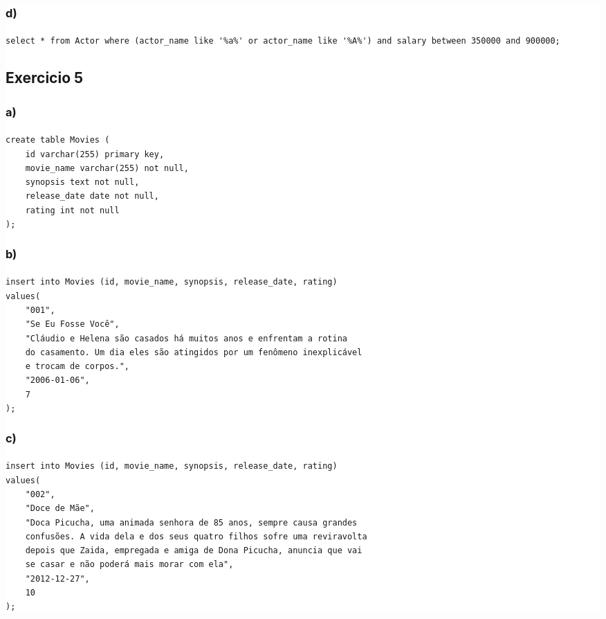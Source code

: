 
### d)
```
select * from Actor where (actor_name like '%a%' or actor_name like '%A%') and salary between 350000 and 900000;
```



## Exercicio 5

### a)
```
create table Movies (
	id varchar(255) primary key,
    movie_name varchar(255) not null,
    synopsis text not null,
    release_date date not null,
    rating int not null
);
```


### b)
```
insert into Movies (id, movie_name, synopsis, release_date, rating)
values(
	"001",
    "Se Eu Fosse Você",
    "Cláudio e Helena são casados há muitos anos e enfrentam a rotina
    do casamento. Um dia eles são atingidos por um fenômeno inexplicável 
    e trocam de corpos.",
    "2006-01-06",
    7
);
```


### c)
```
insert into Movies (id, movie_name, synopsis, release_date, rating)
values(
	"002",
    "Doce de Mãe",
    "Doca Picucha, uma animada senhora de 85 anos, sempre causa grandes
    confusões. A vida dela e dos seus quatro filhos sofre uma reviravolta
    depois que Zaida, empregada e amiga de Dona Picucha, anuncia que vai
    se casar e não poderá mais morar com ela",
    "2012-12-27",
    10
);
```
